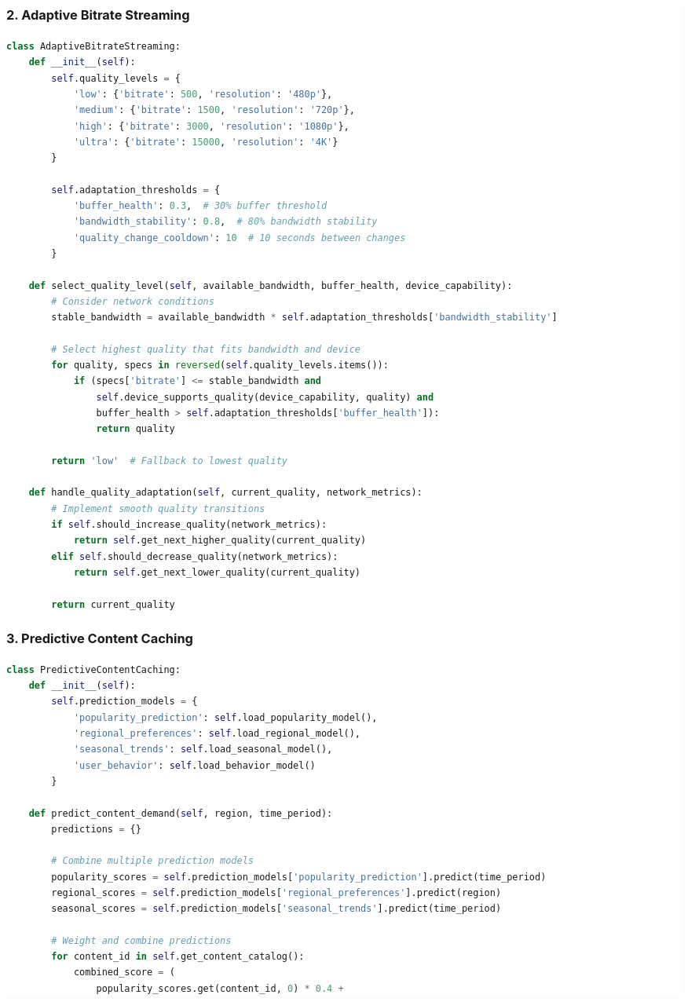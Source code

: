 ### 2. Adaptive Bitrate Streaming
```python
class AdaptiveBitrateStreaming:
    def __init__(self):
        self.quality_levels = {
            'low': {'bitrate': 500, 'resolution': '480p'},
            'medium': {'bitrate': 1500, 'resolution': '720p'},
            'high': {'bitrate': 3000, 'resolution': '1080p'},
            'ultra': {'bitrate': 15000, 'resolution': '4K'}
        }
        
        self.adaptation_thresholds = {
            'buffer_health': 0.3,  # 30% buffer threshold
            'bandwidth_stability': 0.8,  # 80% bandwidth stability
            'quality_change_cooldown': 10  # 10 seconds between changes
        }
    
    def select_quality_level(self, available_bandwidth, buffer_health, device_capability):
        # Consider network conditions
        stable_bandwidth = available_bandwidth * self.adaptation_thresholds['bandwidth_stability']
        
        # Select highest quality that fits bandwidth and device
        for quality, specs in reversed(self.quality_levels.items()):
            if (specs['bitrate'] <= stable_bandwidth and 
                self.device_supports_quality(device_capability, quality) and
                buffer_health > self.adaptation_thresholds['buffer_health']):
                return quality
        
        return 'low'  # Fallback to lowest quality
    
    def handle_quality_adaptation(self, current_quality, network_metrics):
        # Implement smooth quality transitions
        if self.should_increase_quality(network_metrics):
            return self.get_next_higher_quality(current_quality)
        elif self.should_decrease_quality(network_metrics):
            return self.get_next_lower_quality(current_quality)
        
        return current_quality
```

### 3. Predictive Content Caching
```python
class PredictiveContentCaching:
    def __init__(self):
        self.prediction_models = {
            'popularity_prediction': self.load_popularity_model(),
            'regional_preferences': self.load_regional_model(),
            'seasonal_trends': self.load_seasonal_model(),
            'user_behavior': self.load_behavior_model()
        }
    
    def predict_content_demand(self, region, time_period):
        predictions = {}
        
        # Combine multiple prediction models
        popularity_scores = self.prediction_models['popularity_prediction'].predict(time_period)
        regional_scores = self.prediction_models['regional_preferences'].predict(region)
        seasonal_scores = self.prediction_models['seasonal_trends'].predict(time_period)
        
        # Weight and combine predictions
        for content_id in self.get_content_catalog():
            combined_score = (
                popularity_scores.get(content_id, 0) * 0.4 +
```